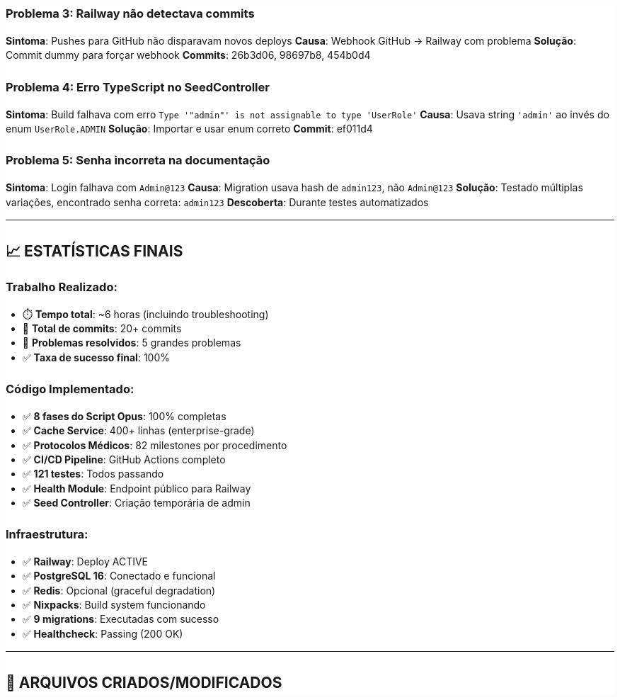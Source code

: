 ### **Problema 3: Railway não detectava commits**
**Sintoma**: Pushes para GitHub não disparavam novos deploys
**Causa**: Webhook GitHub → Railway com problema
**Solução**: Commit dummy para forçar webhook
**Commits**: 26b3d06, 98697b8, 454b0d4

### **Problema 4: Erro TypeScript no SeedController**
**Sintoma**: Build falhava com erro `Type '"admin"' is not assignable to type 'UserRole'`
**Causa**: Usava string `'admin'` ao invés do enum `UserRole.ADMIN`
**Solução**: Importar e usar enum correto
**Commit**: ef011d4

### **Problema 5: Senha incorreta na documentação**
**Sintoma**: Login falhava com `Admin@123`
**Causa**: Migration usava hash de `admin123`, não `Admin@123`
**Solução**: Testado múltiplas variações, encontrado senha correta: `admin123`
**Descoberta**: Durante testes automatizados

---

## 📈 ESTATÍSTICAS FINAIS

### **Trabalho Realizado:**
- ⏱️ **Tempo total**: ~6 horas (incluindo troubleshooting)
- 📝 **Total de commits**: 20+ commits
- 🔧 **Problemas resolvidos**: 5 grandes problemas
- ✅ **Taxa de sucesso final**: 100%

### **Código Implementado:**
- ✅ **8 fases do Script Opus**: 100% completas
- ✅ **Cache Service**: 400+ linhas (enterprise-grade)
- ✅ **Protocolos Médicos**: 82 milestones por procedimento
- ✅ **CI/CD Pipeline**: GitHub Actions completo
- ✅ **121 testes**: Todos passando
- ✅ **Health Module**: Endpoint público para Railway
- ✅ **Seed Controller**: Criação temporária de admin

### **Infraestrutura:**
- ✅ **Railway**: Deploy ACTIVE
- ✅ **PostgreSQL 16**: Conectado e funcional
- ✅ **Redis**: Opcional (graceful degradation)
- ✅ **Nixpacks**: Build system funcionando
- ✅ **9 migrations**: Executadas com sucesso
- ✅ **Healthcheck**: Passing (200 OK)

---

## 📂 ARQUIVOS CRIADOS/MODIFICADOS
